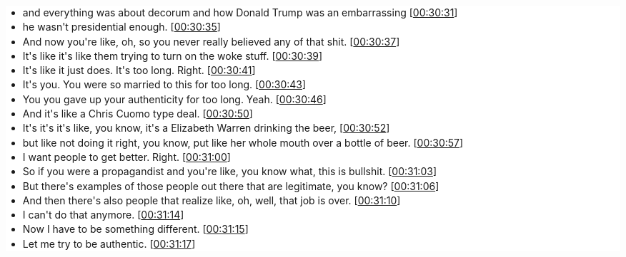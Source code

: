 *  and everything was about decorum and how Donald Trump was an embarrassing [[00:30:31](https://www.youtube.com/watch?v=EmNE6yNxruc&t=1831.6s)]
*  he wasn't presidential enough. [[00:30:35](https://www.youtube.com/watch?v=EmNE6yNxruc&t=1835.56s)]
*  And now you're like, oh, so you never really believed any of that shit. [[00:30:37](https://www.youtube.com/watch?v=EmNE6yNxruc&t=1837.08s)]
*  It's like it's like them trying to turn on the woke stuff. [[00:30:39](https://www.youtube.com/watch?v=EmNE6yNxruc&t=1839.6s)]
*  It's like it just does. It's too long. Right. [[00:30:41](https://www.youtube.com/watch?v=EmNE6yNxruc&t=1841.84s)]
*  It's you. You were so married to this for too long. [[00:30:43](https://www.youtube.com/watch?v=EmNE6yNxruc&t=1843.8799999999999s)]
*  You you gave up your authenticity for too long. Yeah. [[00:30:46](https://www.youtube.com/watch?v=EmNE6yNxruc&t=1846.52s)]
*  And it's like a Chris Cuomo type deal. [[00:30:50](https://www.youtube.com/watch?v=EmNE6yNxruc&t=1850.36s)]
*  It's it's it's like, you know, it's a Elizabeth Warren drinking the beer, [[00:30:52](https://www.youtube.com/watch?v=EmNE6yNxruc&t=1852.76s)]
*  but like not doing it right, you know, put like her whole mouth over a bottle of beer. [[00:30:57](https://www.youtube.com/watch?v=EmNE6yNxruc&t=1857.08s)]
*  I want people to get better. Right. [[00:31:00](https://www.youtube.com/watch?v=EmNE6yNxruc&t=1860.76s)]
*  So if you were a propagandist and you're like, you know what, this is bullshit. [[00:31:03](https://www.youtube.com/watch?v=EmNE6yNxruc&t=1863.48s)]
*  But there's examples of those people out there that are legitimate, you know? [[00:31:06](https://www.youtube.com/watch?v=EmNE6yNxruc&t=1866.84s)]
*  And then there's also people that realize like, oh, well, that job is over. [[00:31:10](https://www.youtube.com/watch?v=EmNE6yNxruc&t=1870.24s)]
*  I can't do that anymore. [[00:31:14](https://www.youtube.com/watch?v=EmNE6yNxruc&t=1874.44s)]
*  Now I have to be something different. [[00:31:15](https://www.youtube.com/watch?v=EmNE6yNxruc&t=1875.68s)]
*  Let me try to be authentic. [[00:31:17](https://www.youtube.com/watch?v=EmNE6yNxruc&t=1877.5600000000002s)]
